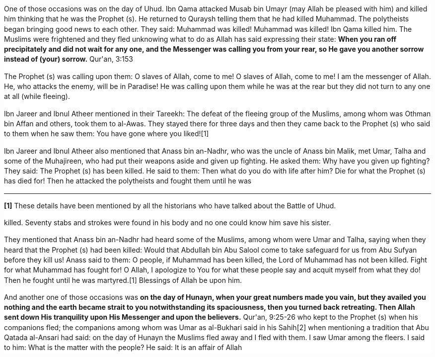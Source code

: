One of those occasions was on the day of Uhud. Ibn Qama attacked Musab
bin Umayr (may Allah be pleased with him) and killed him thinking that
he was the Prophet (s). He returned to Quraysh telling them that he had
killed Muhammad. The polytheists began bringing good news to each other.
They said: Muhammad was killed! Muhammad was killed! Ibn Qama killed
him. The Muslims were frightened and they fled unknowing what to do as
Allah has said expressing their state: **When you ran off precipitately
and did not wait for any one, and the Messenger was calling you from
your rear, so He gave you another sorrow instead of (your) sorrow.**
Qur'an, 3:153

The Prophet (s) was calling upon them: O slaves of Allah, come to me! O
slaves of Allah, come to me! I am the messenger of Allah. He, who
attacks the enemy, will be in Paradise! He was calling upon them while
he was at the rear but they did not turn to any one at all (while
fleeing).

Ibn Jareer and Ibnul Atheer mentioned in their Tareekh: The defeat of
the fleeing group of the Muslims, among whom was Othman bin Affan and
others, took them to al-Awas. They stayed there for three days and then
they came back to the Prophet (s) who said to them when he saw them: You
have gone where you liked![1]

Ibn Jareer and Ibnul Atheer also mentioned that Anass bin an-Nadhr, who
was the uncle of Anass bin Malik, met Umar, Talha and some of the
Muhajireen, who had put their weapons aside and given up fighting. He
asked them: Why have you given up fighting? They said: The Prophet (s)
has been killed. He said to them: Then what do you do with life after
him? Die for what the Prophet (s) has died for! Then he attacked the
polytheists and fought them until he was

------------------------------------------------------------------------

**[1]** These details have been mentioned by all the historians who have
talked about the Battle of Uhud.

killed. Seventy stabs and strokes were found in his body and no one
could know him save his sister.

They mentioned that Anass bin an-Nadhr had heard some of the Muslims,
among whom were Umar and Talha, saying when they heard that the Prophet
(s) had been killed: Would that Abdullah bin Abu Salool come to take
safeguard for us from Abu Sufyan before they kill us! Anass said to
them: O people, if Muhammad has been killed, the Lord of Muhammad has
not been killed. Fight for what Muhammad has fought for! O Allah, I
apologize to You for what these people say and acquit myself from what
they do! Then he fought until he was martyred.[1] Blessings of Allah be
upon him.

And another one of those occasions was **on the day of Hunayn, when your
great numbers made you vain, but they availed you nothing and the earth
became strait to you notwithstanding its spaciousness, then you turned
back retreating. Then Allah sent down His tranquility upon His Messenger
and upon the believers.** Qur'an, 9:25-26 who kept to the Prophet (s)
when his companions fled; the companions among whom was Umar as
al-Bukhari said in his Sahih[2] when mentioning a tradition that Abu
Qatada al-Ansari had said: on the day of Hunayn the Muslims fled away
and I fled with them. I saw Umar among the fleers. I said to him: What
is the matter with the people? He said: It is an affair of Allah
